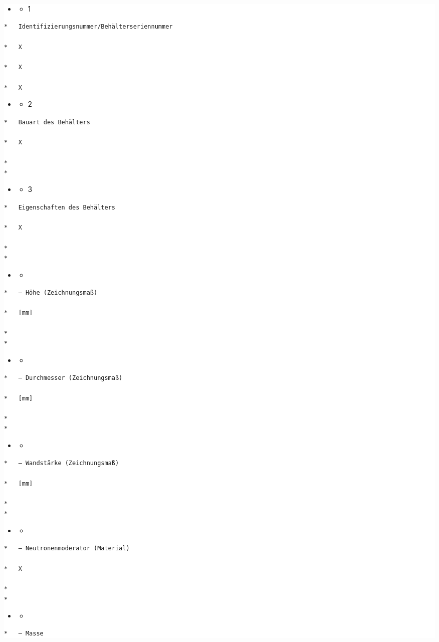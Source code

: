 
*    *   1

    *   Identifizierungsnummer/Behälterseriennummer

    *   X

    *   X

    *   X


*    *   2

    *   Bauart des Behälters

    *   X

    *
    *

*    *   3

    *   Eigenschaften des Behälters

    *   X

    *
    *

*    *
    *   – Höhe (Zeichnungsmaß)

    *   [mm]

    *
    *

*    *
    *   – Durchmesser (Zeichnungsmaß)

    *   [mm]

    *
    *

*    *
    *   – Wandstärke (Zeichnungsmaß)

    *   [mm]

    *
    *

*    *
    *   – Neutronenmoderator (Material)

    *   X

    *
    *

*    *
    *   – Masse


[^f804921_09_BJNR217210018BJNE001200000]:     Amtl. Anm.: KWG steht für das Verursacherkürzel.
[^f804921_10_BJNR217210018BJNE001200000]:     Amtl. Anm.: 2016 steht für das Jahr der Erfassung.
[^f804921_11_BJNR217210018BJNE001200000]:     Amtl. Anm.: R steht für den Verarbeitungszustand.
[^f804921_12_BJNR217210018BJNE001200000]:     Amtl. Anm.: 000001 steht für die eindeutige Nummer bezogen auf
[^f804921_13_BJNR217210018BJNE001200000]:     Amtl. Anm.: KWG steht für das Verursacherkürzel.
[^f804921_14_BJNR217210018BJNE001200000]:     Amtl. Anm.: 000002 steht für die eindeutige Nummer bezogen auf KWG.
[^f804921_15_BJNR217210018BJNE001200000]:     Amtl. Anm.: Sofern vorhanden.
[^f804921_16_BJNR217210018BJNE001200000]:     Amtl. Anm.: Nach Spezifikation der jeweils annehmenden Anlage
[^f804921_17_BJNR217210018BJNE001200000]:     Amtl. Anm.: M = Messung, B = Berechnung, A = Abschätzung. Sofern die
[^f804921_18_BJNR217210018BJNE001200000]:     Amtl. Anm.: Sofern vorhanden.
[^f804921_19_BJNR217210018BJNE001200000]:     Amtl. Anm.: Endlagergerechte Bezeichnung oder Klassifizierung gemäß
[^f804921_20_BJNR217210018BJNE001200000]:     Amtl. Anm.: Anzugeben sind die Kennungen der zum Zwischenprodukt
[^f804921_21_BJNR217210018BJNE001200000]:     Amtl. Anm.: Endlagergerechte Bezeichnung oder Klassifizierung gemäß
[^f804921_22_BJNR217210018BJNE001200000]:     Amtl. Anm.: Endlagergerechte Bezeichnung oder Klassifizierung gemäß
[^f804921_23_BJNR217210018BJNE001200000]:     Amtl. Anm.: Im Falle der Zwischenlagerung nur anzugeben, wenn durch
[^f804921_24_BJNR217210018BJNE001200000]:     Amtl. Anm.: Die Parameter wurden für die in der verkehrsrechtlichen
[^f804921_25_BJNR217210018BJNE001200000]:     Amtl. Anm.: Nur für verglaste radioaktive Abfälle.
[^f804921_26_BJNR217210018BJNE001200000]:     Amtl. Anm.: Nur für verglaste radioaktive Abfälle.
[^f804921_27_BJNR217210018BJNE001200000]:     Amtl. Anm.: Bei Brennelementen aus Siedewasserreaktoren ggf. mit
[^f804921_28_BJNR217210018BJNE001200000]:     Amtl. Anm.: Bei Brennelementen aus Siedewasserreaktoren ggf. mit
[^f804921_29_BJNR217210018BJNE001200000]:     Amtl. Anm.: Angabe von abdeckenden Werten.
[^f804921_30_BJNR217210018BJNE001200000]:     Amtl. Anm.: Identifikationsnummer des Brennelements, aus dem der
[^f804921_31_BJNR217210018BJNE001200000]:     Amtl. Anm.: Die Standzeit der Brennelemente im Reaktor lässt sich über
[^f804921_32_BJNR217210018BJNE001200000]:     Amtl. Anm.: Sofern gemessene Werte vorhanden.